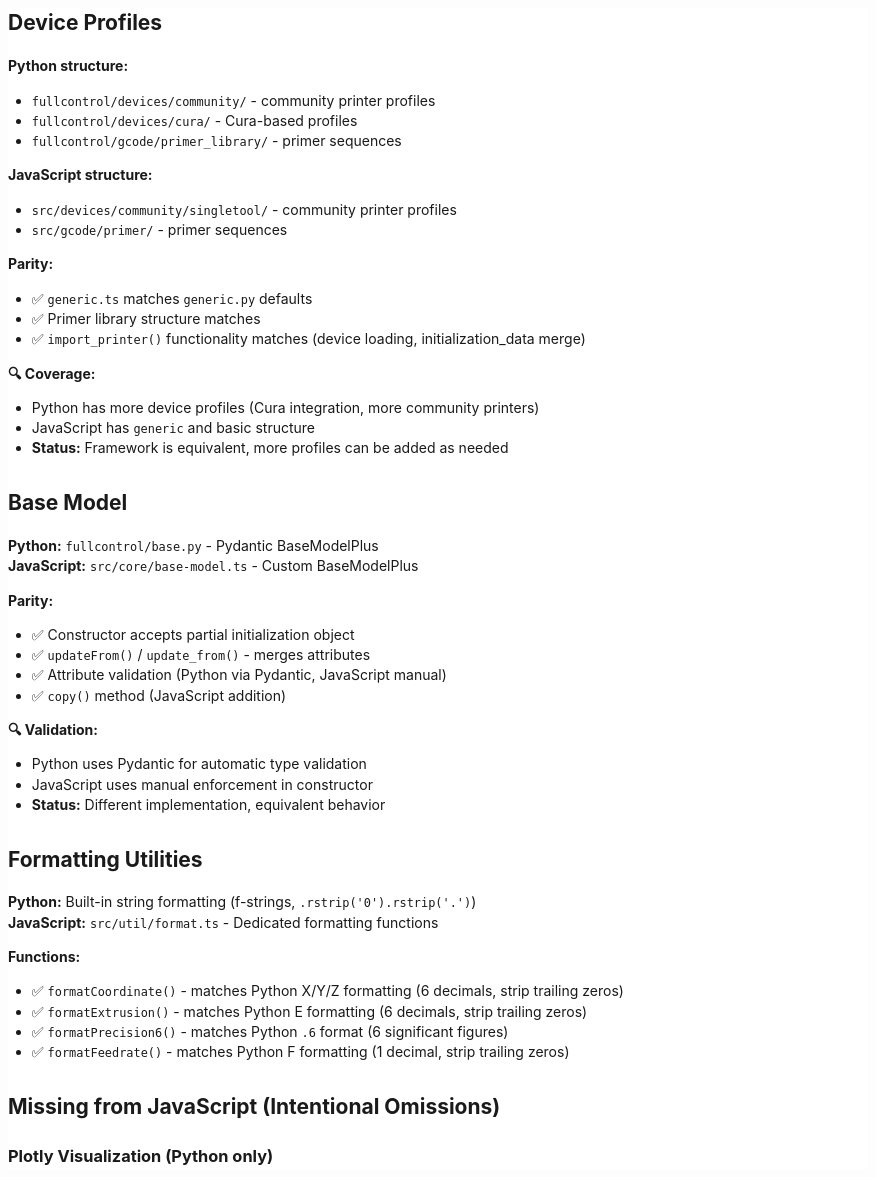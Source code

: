## Device Profiles

**Python structure:**
- `fullcontrol/devices/community/` - community printer profiles
- `fullcontrol/devices/cura/` - Cura-based profiles
- `fullcontrol/gcode/primer_library/` - primer sequences

**JavaScript structure:**
- `src/devices/community/singletool/` - community printer profiles
- `src/gcode/primer/` - primer sequences

**Parity:**
- ✅ `generic.ts` matches `generic.py` defaults
- ✅ Primer library structure matches
- ✅ `import_printer()` functionality matches (device loading, initialization_data merge)

**🔍 Coverage:**
- Python has more device profiles (Cura integration, more community printers)
- JavaScript has `generic` and basic structure
- **Status:** Framework is equivalent, more profiles can be added as needed

## Base Model

**Python:** `fullcontrol/base.py` - Pydantic BaseModelPlus  
**JavaScript:** `src/core/base-model.ts` - Custom BaseModelPlus

**Parity:**
- ✅ Constructor accepts partial initialization object
- ✅ `updateFrom()` / `update_from()` - merges attributes
- ✅ Attribute validation (Python via Pydantic, JavaScript manual)
- ✅ `copy()` method (JavaScript addition)

**🔍 Validation:**
- Python uses Pydantic for automatic type validation
- JavaScript uses manual enforcement in constructor
- **Status:** Different implementation, equivalent behavior

## Formatting Utilities

**Python:** Built-in string formatting (f-strings, `.rstrip('0').rstrip('.')`)  
**JavaScript:** `src/util/format.ts` - Dedicated formatting functions

**Functions:**
- ✅ `formatCoordinate()` - matches Python X/Y/Z formatting (6 decimals, strip trailing zeros)
- ✅ `formatExtrusion()` - matches Python E formatting (6 decimals, strip trailing zeros)
- ✅ `formatPrecision6()` - matches Python `.6` format (6 significant figures)
- ✅ `formatFeedrate()` - matches Python F formatting (1 decimal, strip trailing zeros)

## Missing from JavaScript (Intentional Omissions)

### Plotly Visualization (Python only)
